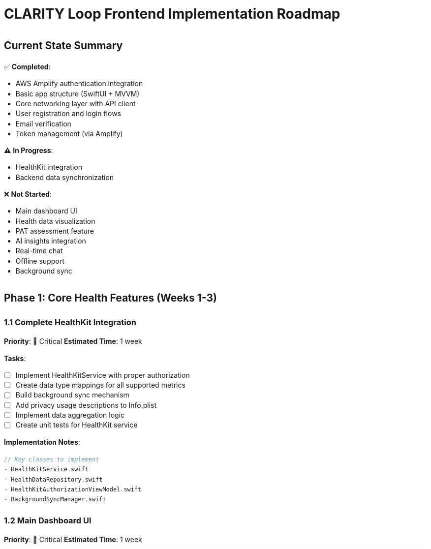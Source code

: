 # CLARITY Loop Frontend Implementation Roadmap

## Current State Summary
✅ **Completed**:
- AWS Amplify authentication integration
- Basic app structure (SwiftUI + MVVM)
- Core networking layer with API client
- User registration and login flows
- Email verification
- Token management (via Amplify)

⚠️ **In Progress**:
- HealthKit integration
- Backend data synchronization

❌ **Not Started**:
- Main dashboard UI
- Health data visualization
- PAT assessment feature
- AI insights integration
- Real-time chat
- Offline support
- Background sync

## Phase 1: Core Health Features (Weeks 1-3)

### 1.1 Complete HealthKit Integration
**Priority**: 🔴 Critical
**Estimated Time**: 1 week

**Tasks**:
- [ ] Implement HealthKitService with proper authorization
- [ ] Create data type mappings for all supported metrics
- [ ] Build background sync mechanism
- [ ] Add privacy usage descriptions to Info.plist
- [ ] Implement data aggregation logic
- [ ] Create unit tests for HealthKit service

**Implementation Notes**:
```swift
// Key classes to implement
- HealthKitService.swift
- HealthDataRepository.swift
- HealthKitAuthorizationViewModel.swift
- BackgroundSyncManager.swift
```

### 1.2 Main Dashboard UI
**Priority**: 🔴 Critical
**Estimated Time**: 1 week
